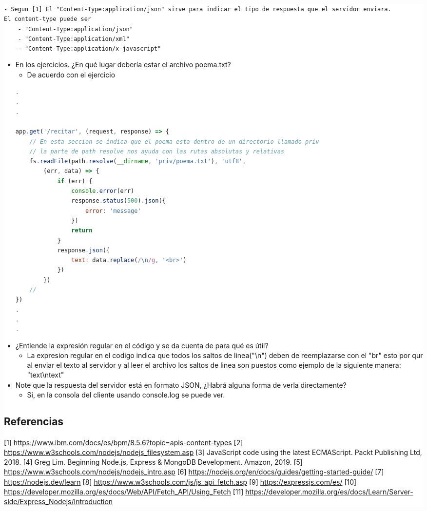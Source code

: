     - Segun [1] El "Content-Type:application/json" sirve para indicar el tipo de respuesta que el servidor enviara.
    El content-type puede ser
        - "Content-Type:application/json"
        - "Content-Type:application/xml"
        - "Content-Type:application/x-javascript"

- En los ejercicios. ¿En qué lugar debería estar el archivo poema.txt?
    - De acuerdo con el ejercicio 
    ```javascript
    .
    .
    .

    app.get('/recitar', (request, response) => {
        // En esta seccion se indica que el poema esta dentro de un directorio llamado priv
        // la parte de path resolve nos ayuda con las rutas absolutas y relativas
        fs.readFile(path.resolve(__dirname, 'priv/poema.txt'), 'utf8',
            (err, data) => {
                if (err) {
                    console.error(err)
                    response.status(500).json({
                        error: 'message'
                    })
                    return
                }
                response.json({
                    text: data.replace(/\n/g, '<br>')
                })
            })
        //
    })
    .
    .
    .

    ```
- ¿Entiende la expresión regular en el código y se da cuenta de para qué es útil?
    - La expresion regular en el codigo indica que todos los saltos de linea("\n") deben de reemplazarse con el 
      "br" esto por qur al enviar el texto al servidor y al leer el archivo los saltos de linea son puestos como ejemplo de la siguiente manera: "text\ntext"
- Note que la respuesta del servidor está en formato JSON, ¿Habrá alguna forma de verla directamente?
    - Si, en la consola del cliente usando console.log se puede ver.
## Referencias

[1] https://www.ibm.com/docs/es/bpm/8.5.6?topic=apis-content-types
[2] https://www.w3schools.com/nodejs/nodejs_filesystem.asp
[3] JavaScript code using the latest ECMAScript. Packt Publishing Ltd, 2018.
[4]  Greg Lim. Beginning Node.js, Express & MongoDB Development. Amazon, 2019.
[5] https://www.w3schools.com/nodejs/nodejs_intro.asp
[6]   https://nodejs.org/en/docs/guides/getting-started-guide/
[7]   https://nodejs.dev/learn
[8]   https://www.w3schools.com/js/js_api_fetch.asp
[9]   https://expressjs.com/es/
[10]   https://developer.mozilla.org/es/docs/Web/API/Fetch_API/Using_Fetch
[11]   https://developer.mozilla.org/es/docs/Learn/Server-side/Express_Nodejs/Introduction